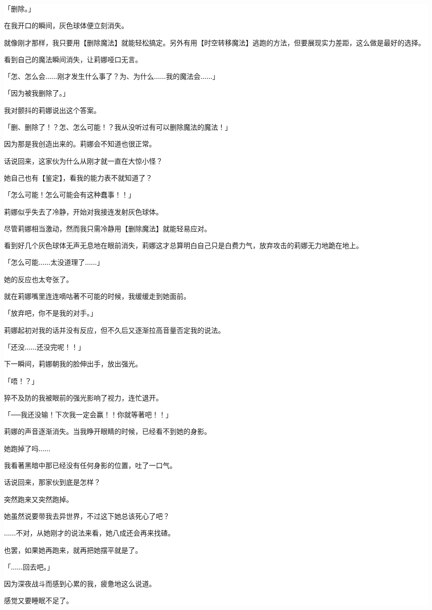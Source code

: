 「删除。」

在我开口的瞬间，灰色球体便立刻消失。

就像刚才那样，我只要用【删除魔法】就能轻松搞定。另外有用【时空转移魔法】逃跑的方法，但要展现实力差距，这么做是最好的选择。

看到自己的魔法瞬间消失，让莉娜哑口无言。

「怎、怎么会……刚才发生什么事了？为、为什么……我的魔法会……」

「因为被我删除了。」

我对颤抖的莉娜说出这个答案。

「删、删除了！？怎、怎么可能！？我从没听过有可以删除魔法的魔法！」

因为那是我创造出来的。莉娜会不知道也很正常。

话说回来，这家伙为什么从刚才就一直在大惊小怪？

她自己也有【鉴定】，看我的能力表不就知道了？

「怎么可能！怎么可能会有这种蠢事！！」

莉娜似乎失去了冷静，开始对我接连发射灰色球体。

尽管莉娜相当激动，然而我只需冷静用【删除魔法】就能轻易应对。

看到好几个灰色球体无声无息地在眼前消失，莉娜这才总算明白自己只是白费力气，放弃攻击的莉娜无力地跪在地上。

「怎么可能……太没道理了……」

她的反应也太夸张了。

就在莉娜嘴里连连嘀咕著不可能的时候，我缓缓走到她面前。

「放弃吧，你不是我的对手。」

莉娜起初对我的话并没有反应，但不久后又逐渐拉高音量否定我的说法。

「还没……还没完呢！！」

下一瞬间，莉娜朝我的脸伸出手，放出强光。

「唔！？」

猝不及防的我被眼前的强光影响了视力，连忙退开。

「──我还没输！下次我一定会赢！！你就等著吧！！」

莉娜的声音逐渐消失。当我睁开眼睛的时候，已经看不到她的身影。

她跑掉了吗……

我看著黑暗中那已经没有任何身影的位置，吐了一口气。

话说回来，那家伙到底是怎样？

突然跑来又突然跑掉。

她虽然说要带我去异世界，不过这下她总该死心了吧？

……不对，从她刚才的说法来看，她八成还会再来找碴。

也罢，如果她再跑来，就再把她摆平就是了。

「……回去吧。」

因为深夜战斗而感到心累的我，疲惫地这么说道。

感觉又要睡眠不足了。

